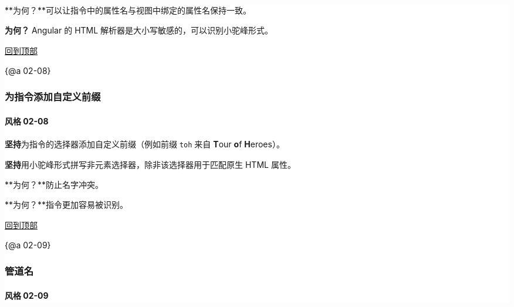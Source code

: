 <div class="s-why">

**为何？**可以让指令中的属性名与视图中绑定的属性名保持一致。

</div>

<div class="s-why-last">

**为何？** Angular 的 HTML 解析器是大小写敏感的，可以识别小驼峰形式。

</div>


<a href="#toc">回到顶部</a>

{@a 02-08}

### 为指令添加自定义前缀

#### 风格 02-08

<div class="s-rule do">

**坚持**为指令的选择器添加自定义前缀（例如前缀 `toh` 来自 **T**our **o**f **H**eroes）。

</div>

<div class="s-rule do">

**坚持**用小驼峰形式拼写非元素选择器，除非该选择器用于匹配原生 HTML 属性。

</div>

<div class="s-why">

**为何？**防止名字冲突。

</div>

<div class="s-why-last">

**为何？**指令更加容易被识别。

</div>

<code-example path="styleguide/src/02-08/app/shared/validate.directive.avoid.ts" region="example" header="app/shared/validate.directive.ts">

</code-example>

<code-example path="styleguide/src/02-08/app/shared/validate.directive.ts" region="example" header="app/shared/validate.directive.ts">

</code-example>

<a href="#toc">回到顶部</a>

{@a 02-09}

### 管道名

#### 风格 02-09
